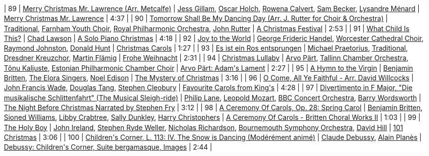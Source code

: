 | 89 | [Merry Christmas Mr\. Lawrence \(Arr\. Metcalfe\)](https://open.spotify.com/track/5bVlEvO3SadcOyh6rnWW4P) | [Jess Gillam](https://open.spotify.com/artist/41OHse5xHr1E6wceODGrPB), [Oscar Holch](https://open.spotify.com/artist/0yAcZP2jxBzykyUu92Wm2Z), [Rowena Calvert](https://open.spotify.com/artist/5vg0ucoBJjqBXYU4eun1q0), [Sam Becker](https://open.spotify.com/artist/73hqztzJdaRVSQVgifV7MT), [Lysandre Ménard](https://open.spotify.com/artist/5Is7r23SF0uCXeFzwOMZW5) | [Merry Christmas Mr\. Lawrence](https://open.spotify.com/album/4eBVPy9Yj1PPaMNLot4our) | 4:37 |
| 90 | [Tomorrow Shall Be My Dancing Day \(Arr\. J\. Rutter for Choir & Orchestra\)](https://open.spotify.com/track/0FZJC2ONkPMSlQw8CBqwkI) | [Traditional](https://open.spotify.com/artist/1U5zgr455OGyIkLNXvDdrf), [Farnham Youth Choir](https://open.spotify.com/artist/0PVpgx2tuVZecDGqukYEKC), [Royal Philharmonic Orchestra](https://open.spotify.com/artist/0MvSBMGRQJY3mRwIbJsqF1), [John Rutter](https://open.spotify.com/artist/0qlhpgr87PEG89Jd5iRpxe) | [A Christmas Festival](https://open.spotify.com/album/3Xnd3MsioB1TNQag1qnCnY) | 2:53 |
| 91 | [What Child Is This?](https://open.spotify.com/track/23zCWNIS8w4Bhi9Es2E5uh) | [Chad Lawson](https://open.spotify.com/artist/72uoxerTvAd7x3cbfYmNc8) | [A Solo Piano Christmas](https://open.spotify.com/album/2bG3qQqkhWssPLeGtEwvzY) | 4:18 |
| 92 | [Joy to the World](https://open.spotify.com/track/7xOEDnqwckToQOuKo1gJXZ) | [George Frideric Handel](https://open.spotify.com/artist/1QL7yTHrdahRMpvNtn6rI2), [Worcester Cathedral Choir](https://open.spotify.com/artist/2Q8CT4BXxx2vm5KcaeLoQz), [Raymond Johnston](https://open.spotify.com/artist/5UWZBoWuSJtbK9dDpvRMZp), [Donald Hunt](https://open.spotify.com/artist/279XZ7aFQzT7dxswiwuyWN) | [Christmas Carols](https://open.spotify.com/album/1dUCyoZLj0ivpkIQ4oWFvN) | 1:27 |
| 93 | [Es ist ein Ros entsprungen](https://open.spotify.com/track/3QKZnmoc786GFVzdQEQvcI) | [Michael Praetorius](https://open.spotify.com/artist/0OTPgUKkDp058dC3czXFM2), [Traditional](https://open.spotify.com/artist/1U5zgr455OGyIkLNXvDdrf), [Dresdner Kreuzchor](https://open.spotify.com/artist/7uvtOxN9rtpkwRZ7YSfH9R), [Martin Flämig](https://open.spotify.com/artist/4uwquYq1zZAdTEG22VGAso) | [Frohe Weihnacht](https://open.spotify.com/album/4q3D7Akk02uepdLdMvOG5G) | 2:31 |
| 94 | [Christmas Lullaby](https://open.spotify.com/track/75IEMuEVl1AGPrOiCG1VFM) | [Arvo Pärt](https://open.spotify.com/artist/2P6ygesd9xg5DPOBnda2jg), [Tallinn Chamber Orchestra](https://open.spotify.com/artist/5FQKNAnsx5gogBNKeTek5u), [Tõnu Kaljuste](https://open.spotify.com/artist/4MECrpIPG1u3XtHd2YXbrT), [Estonian Philharmonic Chamber Choir](https://open.spotify.com/artist/4xz6NoBwhQYH0TLJU8bn5a) | [Arvo Pärt: Adam's Lament](https://open.spotify.com/album/1l3vv1vrykfmCdOn138r1F) | 2:27 |
| 95 | [A Hymn to the Virgin](https://open.spotify.com/track/0NVgOr4EbHiCfYMM4WvgpA) | [Benjamin Britten](https://open.spotify.com/artist/7MJ1pB5d6Vjmzep2zQlorn), [The Elora Singers](https://open.spotify.com/artist/6V3rM6AuJ8NIe35TeOiSR5), [Noel Edison](https://open.spotify.com/artist/3XDSnbQl8YjKtXZjweDQjy) | [The Mystery of Christmas](https://open.spotify.com/album/7f0bnn1vYunXWeA3y3XQpr) | 3:16 |
| 96 | [O Come, All Ye Faithful \- Arr\. David Willcocks](https://open.spotify.com/track/40FpLMYMBDMxdXza3NDiF8) | [John Francis Wade](https://open.spotify.com/artist/5j5woz2m4ZA9BzME8vcbza), [Douglas Tang](https://open.spotify.com/artist/32BWWlzvypcS4sZzrQIbDT), [Stephen Cleobury](https://open.spotify.com/artist/0ugRf6ECGBFRCHlv9iG1No) | [Favourite Carols from King's](https://open.spotify.com/album/3SBTbZQLObtqqw8Zp4LjUR) | 4:28 |
| 97 | [Divertimento in F Major, "Die musikalische Schlittenfahrt" \(The Musical Sleigh\-ride\)](https://open.spotify.com/track/3h6dvKJKvne7Ngqpihab3z) | [Philip Lane](https://open.spotify.com/artist/5qKvXWZMr3bTKBbmvpL5ef), [Leopold Mozart](https://open.spotify.com/artist/5s4B01oaRxqTvONFg7Ymv1), [BBC Concert Orchestra](https://open.spotify.com/artist/3dIPaddbWppnquuPkcYVDg), [Barry Wordsworth](https://open.spotify.com/artist/5sjJnaI3YhaO8KylpJk3gN) | [The Night Before Christmas Narrated by Stephen Fry](https://open.spotify.com/album/3b7SH77W88esX1KLq7s0xf) | 3:12 |
| 98 | [A Ceremony Of Carols, Op\. 28: Spring Carol](https://open.spotify.com/track/5X1jMQB7A7OgRYHbR8RrK5) | [Benjamin Britten](https://open.spotify.com/artist/7MJ1pB5d6Vjmzep2zQlorn), [Sioned Williams](https://open.spotify.com/artist/5PZFbxL7dweZV41V0BDvw2), [Libby Crabtree](https://open.spotify.com/artist/4yd6zR12TkdKe8u1tCS4ls), [Sally Dunkley](https://open.spotify.com/artist/5Kd0RNDp3wk5SScrlOCUFm), [Harry Christophers](https://open.spotify.com/artist/6URHrQ8te9u9mD6Q2PjVnu) | [A Ceremony Of Carols \- Britten Choral Works II](https://open.spotify.com/album/3ee0s8TfRCuJjhp6C9Avkd) | 1:03 |
| 99 | [The Holy Boy](https://open.spotify.com/track/1L3npTsXSbChXmkIclQQZ2) | [John Ireland](https://open.spotify.com/artist/0QzZLY6jZif9KbXnxaLIUV), [Stephen Ryde Weller](https://open.spotify.com/artist/0S87NpYzNmGUx6N6Ajq5U7), [Nicholas Richardson](https://open.spotify.com/artist/5aqldQkYKGgEWvPNhFmgPr), [Bournemouth Symphony Orchestra](https://open.spotify.com/artist/2KuPDJp7FCpmaUy4jKcjfB), [David Hill](https://open.spotify.com/artist/4Qq5rJ5mqO9DIXo2OPBWG8) | [101 Christmas](https://open.spotify.com/album/4390M01bRaK1UgdXmvqbq4) | 3:06 |
| 100 | [Children's Corner, L\. 113: IV\. The Snow is Dancing \(Modérément animé\)](https://open.spotify.com/track/4qOJpSWTdiuLX6tJQIZNBO) | [Claude Debussy](https://open.spotify.com/artist/1Uff91EOsvd99rtAupatMP), [Alain Planès](https://open.spotify.com/artist/2T5bM1nb5fZVw5Bm851HNh) | [Debussy: Children's Corner, Suite bergamasque, Images](https://open.spotify.com/album/6kdiApKnIe8xQ1cTo9mWJJ) | 2:44 |